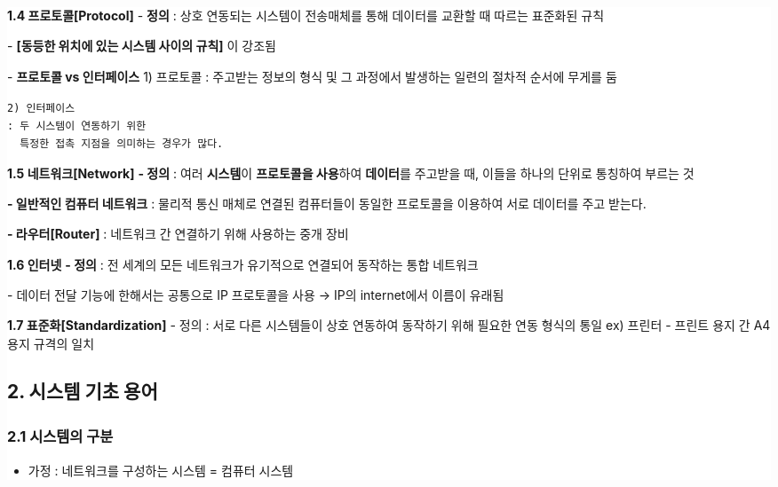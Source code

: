   **1.4 프로토콜[Protocol]**
  \- **정의**
   : 상호 연동되는 시스템이 전송매체를 통해
     데이터를 교환할 때 따르는
     표준화된 규칙 

  \- **[동등한 위치에 있는 시스템 사이의 규칙]**
     이 강조됨

  \- **프로토콜 vs 인터페이스**
    1) 프로토콜 
      :  주고받는 정보의 형식 및
         그 과정에서 발생하는 일련의 
        절차적 순서에 무게를 둠

    2) 인터페이스
    : 두 시스템이 연동하기 위한 
      특정한 접촉 지점을 의미하는 경우가 많다.

  **1.5 네트워크[Network]**
  **- 정의**
   : 여러 **시스템**이 **프로토콜을 사용**하여 **데이터**를 주고받을 때,
     이들을 하나의 단위로 통칭하여 부르는 것 

  **- 일반적인 컴퓨터 네트워크**
    : 물리적 통신 매체로 연결된 컴퓨터들이
      동일한 프로토콜을 이용하여 
      서로 데이터를 주고 받는다. 

  **- 라우터[Router]**
   : 네트워크 간 연결하기 위해 사용하는 중개 장비 

  **1.6 인터넷**
  **- 정의**
   : 전 세계의 모든 네트워크가 
    유기적으로 연결되어 동작하는 
     통합 네트워크 

  \- 데이터 전달 기능에 한해서는 공통으로 
    IP 프로토콜을 사용 
    → IP의 internet에서 이름이 유래됨 

  **1.7 표준화[Standardization]**
  \- 정의
   : 서로 다른 시스템들이 상호 연동하여
     동작하기 위해 필요한 연동 형식의 통일
   ex)
   프린터 - 프린트 용지 간 A4 용지 규격의 일치 

  

## 2. 시스템 기초 용어

### 2.1 시스템의 구분

- 가정
  : 네트워크를 구성하는 시스템
    = 컴퓨터 시스템
